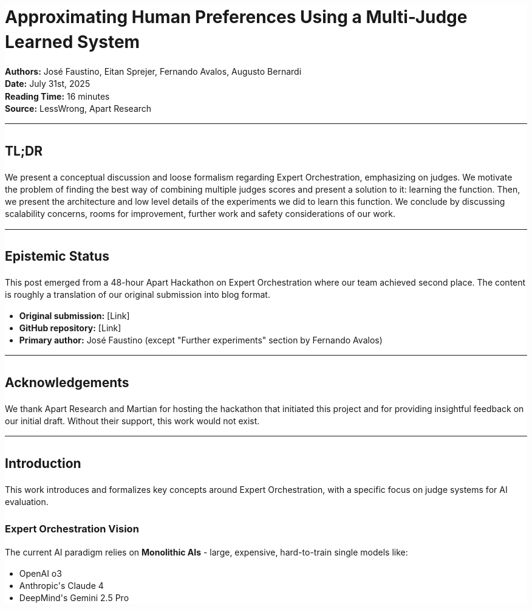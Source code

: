 # Approximating Human Preferences Using a Multi-Judge Learned System

**Authors:** José Faustino, Eitan Sprejer, Fernando Avalos, Augusto Bernardi  
**Date:** July 31st, 2025  
**Reading Time:** 16 minutes  
**Source:** LessWrong, Apart Research  

---

## TL;DR

We present a conceptual discussion and loose formalism regarding Expert Orchestration, emphasizing on judges. We motivate the problem of finding the best way of combining multiple judges scores and present a solution to it: learning the function. Then, we present the architecture and low level details of the experiments we did to learn this function. We conclude by discussing scalability concerns, rooms for improvement, further work and safety considerations of our work.

---

## Epistemic Status

This post emerged from a 48-hour Apart Hackathon on Expert Orchestration where our team achieved second place. The content is roughly a translation of our original submission into blog format. 

- **Original submission:** [Link]
- **GitHub repository:** [Link] 
- **Primary author:** José Faustino (except "Further experiments" section by Fernando Avalos)

---

## Acknowledgements

We thank Apart Research and Martian for hosting the hackathon that initiated this project and for providing insightful feedback on our initial draft. Without their support, this work would not exist.

---

## Introduction

This work introduces and formalizes key concepts around Expert Orchestration, with a specific focus on judge systems for AI evaluation.

### Expert Orchestration Vision

The current AI paradigm relies on **Monolithic AIs** - large, expensive, hard-to-train single models like:
- OpenAI o3
- Anthropic's Claude 4  
- DeepMind's Gemini 2.5 Pro
